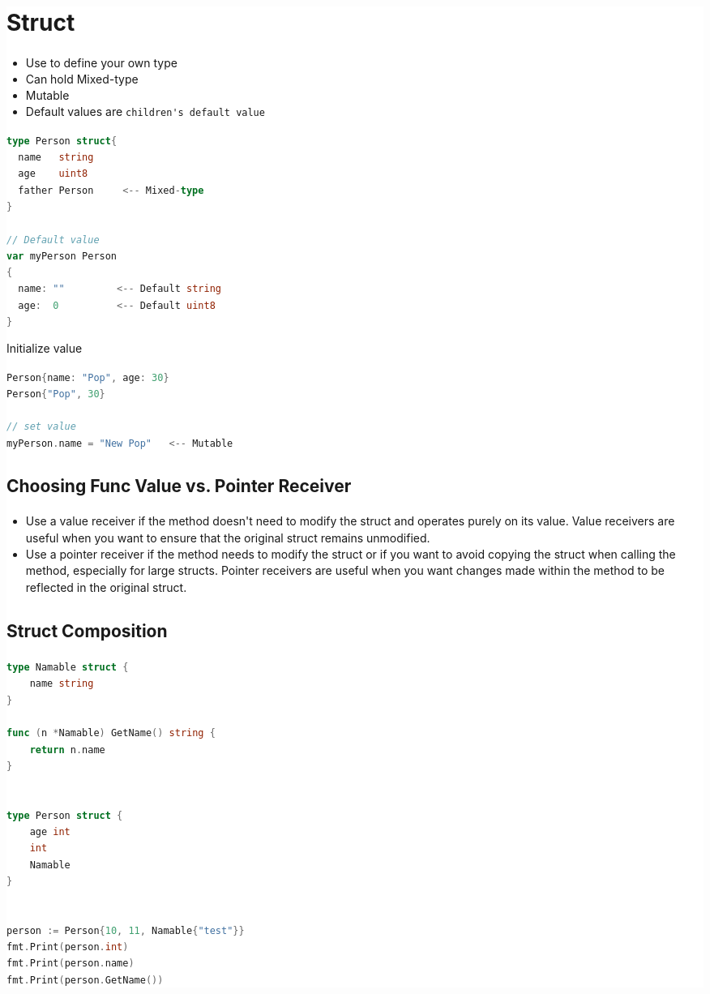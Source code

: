 # Struct
- Use to define your own type
- Can hold Mixed-type
- Mutable
- Default values are `children's default value`
```go
type Person struct{
  name   string
  age    uint8
  father Person     <-- Mixed-type
}

// Default value
var myPerson Person
{
  name: ""         <-- Default string
  age:  0          <-- Default uint8
}
```

Initialize value
```go
Person{name: "Pop", age: 30}
Person{"Pop", 30}

// set value
myPerson.name = "New Pop"   <-- Mutable
```

## Choosing Func Value vs. Pointer Receiver
- Use a value receiver if the method doesn't need to modify the struct and operates purely on its value. Value receivers are useful when you want to ensure that the original struct remains unmodified.
- Use a pointer receiver if the method needs to modify the struct or if you want to avoid copying the struct when calling the method, especially for large structs. Pointer receivers are useful when you want changes made within the method to be reflected in the original struct.

## Struct Composition
```go
type Namable struct {
	name string
}

func (n *Namable) GetName() string {
	return n.name
}


type Person struct {
	age int
	int
	Namable
}


person := Person{10, 11, Namable{"test"}}
fmt.Print(person.int)
fmt.Print(person.name)
fmt.Print(person.GetName())
```
